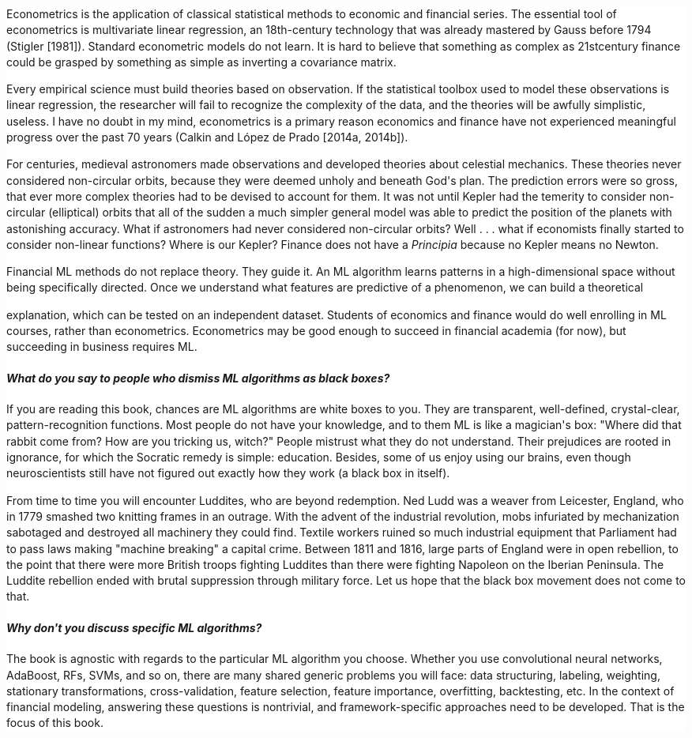 Econometrics is the application of classical statistical methods to economic and financial series. The essential tool of econometrics is multivariate linear regression, an 18th-century technology that was already mastered by Gauss before 1794 (Stigler [1981]). Standard econometric models do not learn. It is hard to believe that something as complex as 21stcentury finance could be grasped by something as simple as inverting a covariance matrix.

Every empirical science must build theories based on observation. If the statistical toolbox used to model these observations is linear regression, the researcher will fail to recognize the complexity of the data, and the theories will be awfully simplistic, useless. I have no doubt in my mind, econometrics is a primary reason economics and finance have not experienced meaningful progress over the past 70 years (Calkin and López de Prado [2014a, 2014b]).

For centuries, medieval astronomers made observations and developed theories about celestial mechanics. These theories never considered non-circular orbits, because they were deemed unholy and beneath God's plan. The prediction errors were so gross, that ever more complex theories had to be devised to account for them. It was not until Kepler had the temerity to consider non-circular (elliptical) orbits that all of the sudden a much simpler general model was able to predict the position of the planets with astonishing accuracy. What if astronomers had never considered non-circular orbits? Well . . . what if economists finally started to consider non-linear functions? Where is our Kepler? Finance does not have a *Principia* because no Kepler means no Newton.

Financial ML methods do not replace theory. They guide it. An ML algorithm learns patterns in a high-dimensional space without being specifically directed. Once we understand what features are predictive of a phenomenon, we can build a theoretical

explanation, which can be tested on an independent dataset. Students of economics and finance would do well enrolling in ML courses, rather than econometrics. Econometrics may be good enough to succeed in financial academia (for now), but succeeding in business requires ML.

#### *What do you say to people who dismiss ML algorithms as black boxes?*

If you are reading this book, chances are ML algorithms are white boxes to you. They are transparent, well-defined, crystal-clear, pattern-recognition functions. Most people do not have your knowledge, and to them ML is like a magician's box: "Where did that rabbit come from? How are you tricking us, witch?" People mistrust what they do not understand. Their prejudices are rooted in ignorance, for which the Socratic remedy is simple: education. Besides, some of us enjoy using our brains, even though neuroscientists still have not figured out exactly how they work (a black box in itself).

From time to time you will encounter Luddites, who are beyond redemption. Ned Ludd was a weaver from Leicester, England, who in 1779 smashed two knitting frames in an outrage. With the advent of the industrial revolution, mobs infuriated by mechanization sabotaged and destroyed all machinery they could find. Textile workers ruined so much industrial equipment that Parliament had to pass laws making "machine breaking" a capital crime. Between 1811 and 1816, large parts of England were in open rebellion, to the point that there were more British troops fighting Luddites than there were fighting Napoleon on the Iberian Peninsula. The Luddite rebellion ended with brutal suppression through military force. Let us hope that the black box movement does not come to that.

#### *Why don't you discuss specific ML algorithms?*

The book is agnostic with regards to the particular ML algorithm you choose. Whether you use convolutional neural networks, AdaBoost, RFs, SVMs, and so on, there are many shared generic problems you will face: data structuring, labeling, weighting, stationary transformations, cross-validation, feature selection, feature importance, overfitting, backtesting, etc. In the context of financial modeling, answering these questions is nontrivial, and framework-specific approaches need to be developed. That is the focus of this book.
